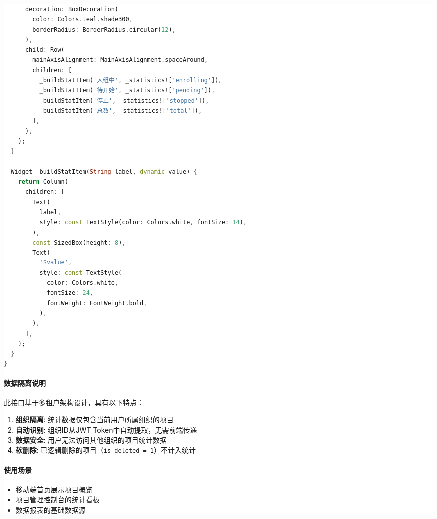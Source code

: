 ```dart
      decoration: BoxDecoration(
        color: Colors.teal.shade300,
        borderRadius: BorderRadius.circular(12),
      ),
      child: Row(
        mainAxisAlignment: MainAxisAlignment.spaceAround,
        children: [
          _buildStatItem('入组中', _statistics!['enrolling']),
          _buildStatItem('待开始', _statistics!['pending']),
          _buildStatItem('停止', _statistics!['stopped']),
          _buildStatItem('总数', _statistics!['total']),
        ],
      ),
    );
  }

  Widget _buildStatItem(String label, dynamic value) {
    return Column(
      children: [
        Text(
          label,
          style: const TextStyle(color: Colors.white, fontSize: 14),
        ),
        const SizedBox(height: 8),
        Text(
          '$value',
          style: const TextStyle(
            color: Colors.white,
            fontSize: 24,
            fontWeight: FontWeight.bold,
          ),
        ),
      ],
    );
  }
}
```

#### 数据隔离说明

此接口基于多租户架构设计，具有以下特点：

1. **组织隔离**: 统计数据仅包含当前用户所属组织的项目
2. **自动识别**: 组织ID从JWT Token中自动提取，无需前端传递
3. **数据安全**: 用户无法访问其他组织的项目统计数据
4. **软删除**: 已逻辑删除的项目（`is_deleted = 1`）不计入统计

#### 使用场景

- 移动端首页展示项目概览
- 项目管理控制台的统计看板
- 数据报表的基础数据源
